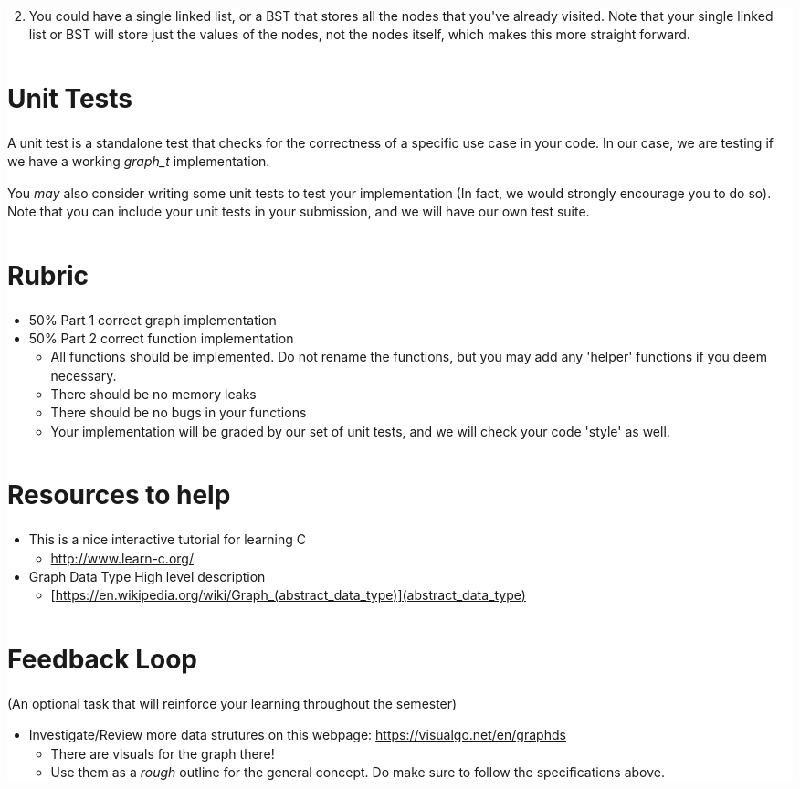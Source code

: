 2. You could have a single linked list, or a BST that stores all the nodes that you've already visited. Note that your single linked list or BST will store just the values of the nodes, not the nodes itself, which makes this more straight forward.  

# Unit Tests

A unit test is a standalone test that checks for the correctness of a specific use case in your code. In our case, we are testing if we have a working *graph_t* implementation. 

You *may* also consider writing some unit tests to test your implementation (In fact, we would strongly encourage you to do so). Note that you can include your unit tests in your submission, and we will have our own test suite. 


# Rubric

- 50% Part 1 correct graph implementation
- 50% Part 2 correct function implementation
  - All functions should be implemented. Do not rename the functions, but you may add any 'helper' functions if you deem necessary.
  - There should be no memory leaks
  - There should be no bugs in your functions 
  - Your implementation will be graded by our set of unit tests, and we will check your code 'style' as well.

# Resources to help

- This is a nice interactive tutorial for learning C
  - http://www.learn-c.org/
- Graph Data Type High level description
  - [https://en.wikipedia.org/wiki/Graph_(abstract_data_type)](abstract_data_type)
  
# Feedback Loop

(An optional task that will reinforce your learning throughout the semester)

- Investigate/Review more data strutures on this webpage: https://visualgo.net/en/graphds
  - There are visuals for the graph there!
  - Use them as a *rough* outline for the general concept. Do make sure to follow the specifications above.
